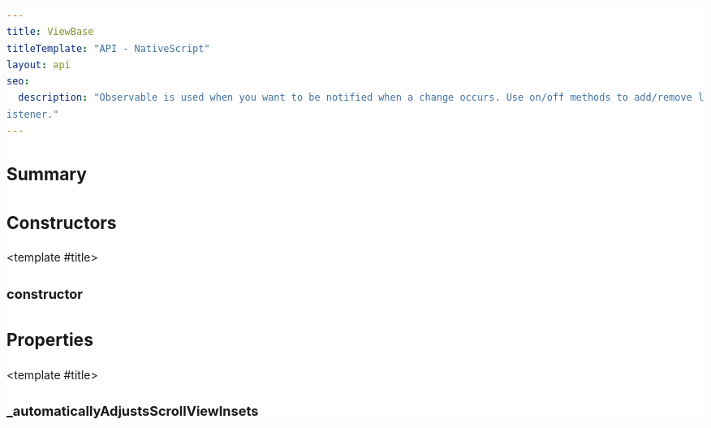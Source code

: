 ```yaml
---
title: ViewBase
titleTemplate: "API - NativeScript"
layout: api
seo:
  description: "Observable is used when you want to be notified when a change occurs. Use on/off methods to add/remove listener."
---
```





<script setup lang="ts">
  import { provide } from "vue";
  import API_DATA from "./ViewBase.data.json";
  
  provide('API_DATA', API_DATA);
</script>

<APIRefHierarchy v-once />

<APIRefComment commentBase64="eyJibG9ja1RhZ3MiOltdLCJtb2RpZmllclRhZ3MiOnt9LCJzdW1tYXJ5IjpbeyJraW5kIjoidGV4dCIsInRleHQiOiJPYnNlcnZhYmxlIGlzIHVzZWQgd2hlbiB5b3Ugd2FudCB0byBiZSBub3RpZmllZCB3aGVuIGEgY2hhbmdlIG9jY3Vycy4gVXNlIG9uL29mZiBtZXRob2RzIHRvIGFkZC9yZW1vdmUgbGlzdGVuZXIuIn1dfQ==" v-once />

## <Heading ignore>Summary</Heading>

<APIRefSummary v-once />

## Constructors

<div class="">

<APIRef for="6543" v-once>

<template #title>

### constructor

</template>

</APIRef>

</div>

## Properties

<div class="isPrivate">

<APIRef for="6730" v-once>

<template #title>

### _automaticallyAdjustsScrollViewInsets
